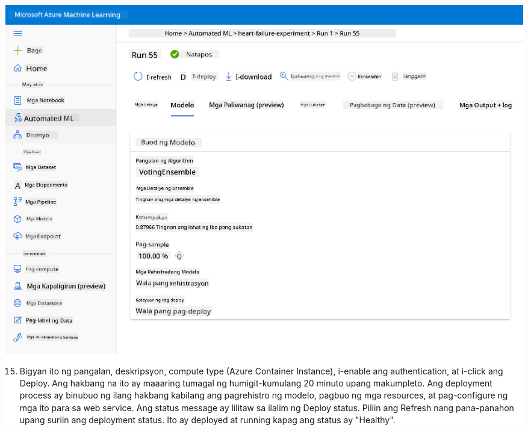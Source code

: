 ![deploy-1](../../../../translated_images/deploy-1.ddad725acadc84e34553c3d09e727160faeb32527a9fb8b904c0f99235a34bb6.tl.png)

15. Bigyan ito ng pangalan, deskripsyon, compute type (Azure Container Instance), i-enable ang authentication, at i-click ang Deploy. Ang hakbang na ito ay maaaring tumagal ng humigit-kumulang 20 minuto upang makumpleto. Ang deployment process ay binubuo ng ilang hakbang kabilang ang pagrehistro ng modelo, pagbuo ng mga resources, at pag-configure ng mga ito para sa web service. Ang status message ay lilitaw sa ilalim ng Deploy status. Piliin ang Refresh nang pana-panahon upang suriin ang deployment status. Ito ay deployed at running kapag ang status ay "Healthy".
